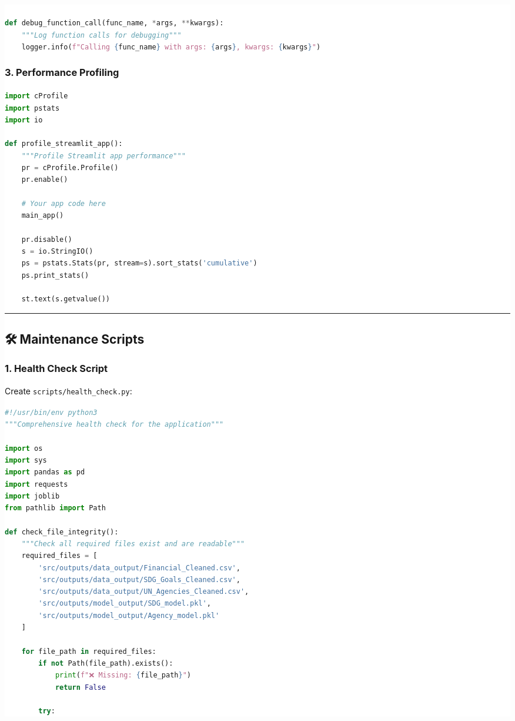 ```python

def debug_function_call(func_name, *args, **kwargs):
    """Log function calls for debugging"""
    logger.info(f"Calling {func_name} with args: {args}, kwargs: {kwargs}")
```

### **3. Performance Profiling**

```python
import cProfile
import pstats
import io

def profile_streamlit_app():
    """Profile Streamlit app performance"""
    pr = cProfile.Profile()
    pr.enable()
    
    # Your app code here
    main_app()
    
    pr.disable()
    s = io.StringIO()
    ps = pstats.Stats(pr, stream=s).sort_stats('cumulative')
    ps.print_stats()
    
    st.text(s.getvalue())
```

---

## 🛠️ **Maintenance Scripts**

### **1. Health Check Script**

Create `scripts/health_check.py`:

```python
#!/usr/bin/env python3
"""Comprehensive health check for the application"""

import os
import sys
import pandas as pd
import requests
import joblib
from pathlib import Path

def check_file_integrity():
    """Check all required files exist and are readable"""
    required_files = [
        'src/outputs/data_output/Financial_Cleaned.csv',
        'src/outputs/data_output/SDG_Goals_Cleaned.csv',
        'src/outputs/data_output/UN_Agencies_Cleaned.csv',
        'src/outputs/model_output/SDG_model.pkl',
        'src/outputs/model_output/Agency_model.pkl'
    ]
    
    for file_path in required_files:
        if not Path(file_path).exists():
            print(f"❌ Missing: {file_path}")
            return False
        
        try:
```